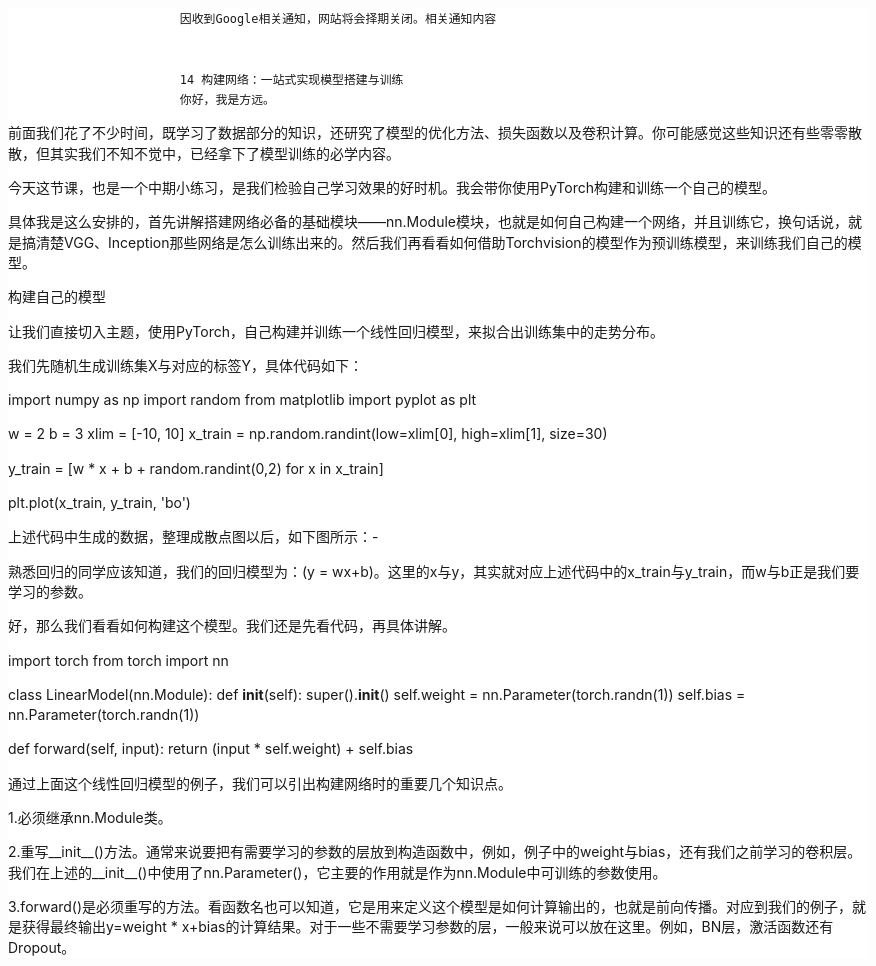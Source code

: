 
                            
                            因收到Google相关通知，网站将会择期关闭。相关通知内容
                            
                            
                            14 构建网络：一站式实现模型搭建与训练
                            你好，我是方远。

前面我们花了不少时间，既学习了数据部分的知识，还研究了模型的优化方法、损失函数以及卷积计算。你可能感觉这些知识还有些零零散散，但其实我们不知不觉中，已经拿下了模型训练的必学内容。

今天这节课，也是一个中期小练习，是我们检验自己学习效果的好时机。我会带你使用PyTorch构建和训练一个自己的模型。

具体我是这么安排的，首先讲解搭建网络必备的基础模块——nn.Module模块，也就是如何自己构建一个网络，并且训练它，换句话说，就是搞清楚VGG、Inception那些网络是怎么训练出来的。然后我们再看看如何借助Torchvision的模型作为预训练模型，来训练我们自己的模型。

构建自己的模型

让我们直接切入主题，使用PyTorch，自己构建并训练一个线性回归模型，来拟合出训练集中的走势分布。

我们先随机生成训练集X与对应的标签Y，具体代码如下：

import numpy as np
import random
from matplotlib import pyplot as plt

w = 2
b = 3
xlim = [-10, 10]
x_train = np.random.randint(low=xlim[0], high=xlim[1], size=30)

y_train = [w * x + b + random.randint(0,2) for x in x_train]

plt.plot(x_train, y_train, 'bo')


上述代码中生成的数据，整理成散点图以后，如下图所示：-


熟悉回归的同学应该知道，我们的回归模型为：\(y = wx+b\)。这里的x与y，其实就对应上述代码中的x_train与y_train，而w与b正是我们要学习的参数。

好，那么我们看看如何构建这个模型。我们还是先看代码，再具体讲解。

import torch
from torch import nn

class LinearModel(nn.Module):
  def __init__(self):
    super().__init__()
    self.weight = nn.Parameter(torch.randn(1))
    self.bias = nn.Parameter(torch.randn(1))

  def forward(self, input):
    return (input * self.weight) + self.bias


通过上面这个线性回归模型的例子，我们可以引出构建网络时的重要几个知识点。

1.必须继承nn.Module类。

2.重写__init__()方法。通常来说要把有需要学习的参数的层放到构造函数中，例如，例子中的weight与bias，还有我们之前学习的卷积层。我们在上述的__init__()中使用了nn.Parameter()，它主要的作用就是作为nn.Module中可训练的参数使用。

3.forward()是必须重写的方法。看函数名也可以知道，它是用来定义这个模型是如何计算输出的，也就是前向传播。对应到我们的例子，就是获得最终输出y=weight * x+bias的计算结果。对于一些不需要学习参数的层，一般来说可以放在这里。例如，BN层，激活函数还有Dropout。
